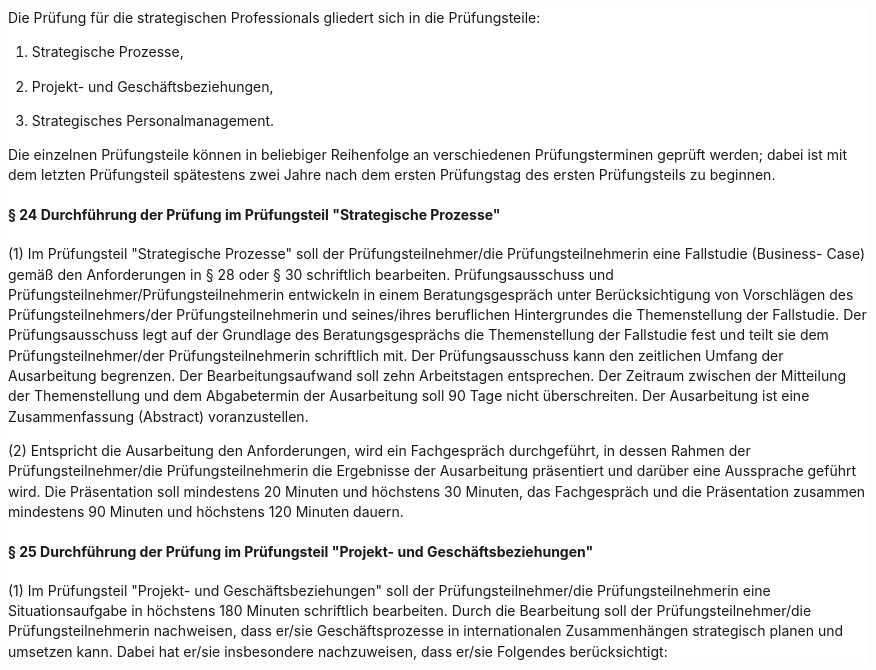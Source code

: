 Die Prüfung für die strategischen Professionals gliedert sich in die
Prüfungsteile:

1.  Strategische Prozesse,


2.  Projekt- und Geschäftsbeziehungen,


3.  Strategisches Personalmanagement.



Die einzelnen Prüfungsteile können in beliebiger Reihenfolge an
verschiedenen Prüfungsterminen geprüft werden; dabei ist mit dem
letzten Prüfungsteil spätestens zwei Jahre nach dem ersten Prüfungstag
des ersten Prüfungsteils zu beginnen.


#### § 24 Durchführung der Prüfung im  Prüfungsteil "Strategische Prozesse"

(1) Im Prüfungsteil "Strategische Prozesse" soll der
Prüfungsteilnehmer/die Prüfungsteilnehmerin eine Fallstudie (Business-
Case) gemäß den Anforderungen in § 28 oder § 30 schriftlich
bearbeiten. Prüfungsausschuss und
Prüfungsteilnehmer/Prüfungsteilnehmerin entwickeln in einem
Beratungsgespräch unter Berücksichtigung von Vorschlägen des
Prüfungsteilnehmers/der Prüfungsteilnehmerin und seines/ihres
beruflichen Hintergrundes die Themenstellung der Fallstudie. Der
Prüfungsausschuss legt auf der Grundlage des Beratungsgesprächs die
Themenstellung der Fallstudie fest und teilt sie dem
Prüfungsteilnehmer/der Prüfungsteilnehmerin schriftlich mit. Der
Prüfungsausschuss kann den zeitlichen Umfang der Ausarbeitung
begrenzen. Der Bearbeitungsaufwand soll zehn Arbeitstagen entsprechen.
Der Zeitraum zwischen der Mitteilung der Themenstellung und dem
Abgabetermin der Ausarbeitung soll 90 Tage nicht überschreiten. Der
Ausarbeitung ist eine Zusammenfassung (Abstract) voranzustellen.

(2) Entspricht die Ausarbeitung den Anforderungen, wird ein
Fachgespräch durchgeführt, in dessen Rahmen der Prüfungsteilnehmer/die
Prüfungsteilnehmerin die Ergebnisse der Ausarbeitung präsentiert und
darüber eine Aussprache geführt wird. Die Präsentation soll mindestens
20 Minuten und höchstens 30 Minuten, das Fachgespräch und die
Präsentation zusammen mindestens 90 Minuten und höchstens 120 Minuten
dauern.


#### § 25 Durchführung der Prüfung im Prüfungsteil "Projekt- und Geschäftsbeziehungen"

(1) Im Prüfungsteil "Projekt- und Geschäftsbeziehungen" soll der
Prüfungsteilnehmer/die Prüfungsteilnehmerin eine Situationsaufgabe in
höchstens 180 Minuten schriftlich bearbeiten. Durch die Bearbeitung
soll der Prüfungsteilnehmer/die Prüfungsteilnehmerin nachweisen, dass
er/sie Geschäftsprozesse in internationalen Zusammenhängen strategisch
planen und umsetzen kann. Dabei hat er/sie insbesondere nachzuweisen,
dass er/sie Folgendes berücksichtigt:
